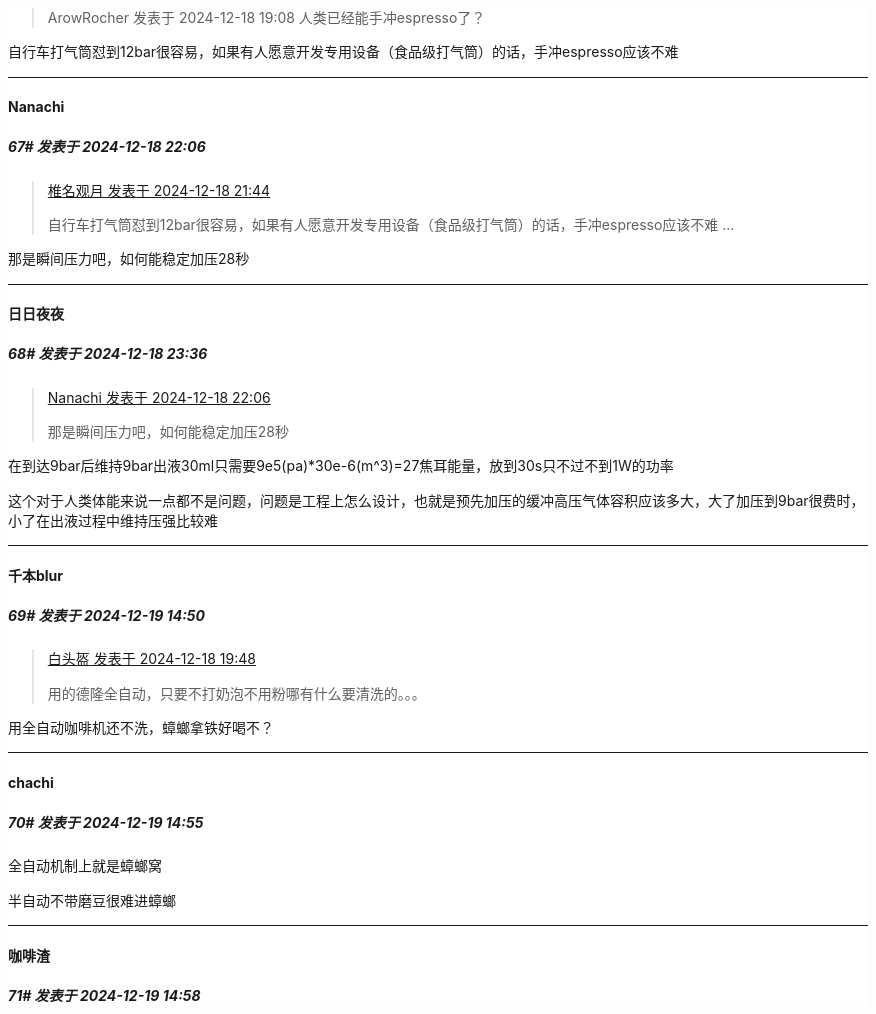 <blockquote>ArowRocher 发表于 2024-12-18 19:08
人类已经能手冲espresso了？</blockquote>
自行车打气筒怼到12bar很容易，如果有人愿意开发专用设备（食品级打气筒）的话，手冲espresso应该不难


*****

####  Nanachi  
##### 67#       发表于 2024-12-18 22:06

<blockquote><a href="httphttps://bbs.saraba1st.com/2b/forum.php?mod=redirect&amp;goto=findpost&amp;pid=66959373&amp;ptid=2210334" target="_blank">椎名观月 发表于 2024-12-18 21:44</a>

自行车打气筒怼到12bar很容易，如果有人愿意开发专用设备（食品级打气筒）的话，手冲espresso应该不难 ...</blockquote>
那是瞬间压力吧，如何能稳定加压28秒


*****

####  日日夜夜  
##### 68#       发表于 2024-12-18 23:36

<blockquote><a href="httphttps://bbs.saraba1st.com/2b/forum.php?mod=redirect&amp;goto=findpost&amp;pid=66959482&amp;ptid=2210334" target="_blank">Nanachi 发表于 2024-12-18 22:06</a>

那是瞬间压力吧，如何能稳定加压28秒</blockquote>
在到达9bar后维持9bar出液30ml只需要9e5(pa)*30e-6(m^3)=27焦耳能量，放到30s只不过不到1W的功率

这个对于人类体能来说一点都不是问题，问题是工程上怎么设计，也就是预先加压的缓冲高压气体容积应该多大，大了加压到9bar很费时，小了在出液过程中维持压强比较难


*****

####  千本blur  
##### 69#       发表于 2024-12-19 14:50

<blockquote><a href="httphttps://bbs.saraba1st.com/2b/forum.php?mod=redirect&amp;goto=findpost&amp;pid=66958538&amp;ptid=2210334" target="_blank">白头盔 发表于 2024-12-18 19:48</a>

用的德隆全自动，只要不打奶泡不用粉哪有什么要清洗的。。。</blockquote>
用全自动咖啡机还不洗，蟑螂拿铁好喝不？


*****

####  chachi  
##### 70#       发表于 2024-12-19 14:55

全自动机制上就是蟑螂窝

半自动不带磨豆很难进蟑螂


*****

####  咖啡渣  
##### 71#       发表于 2024-12-19 14:58
